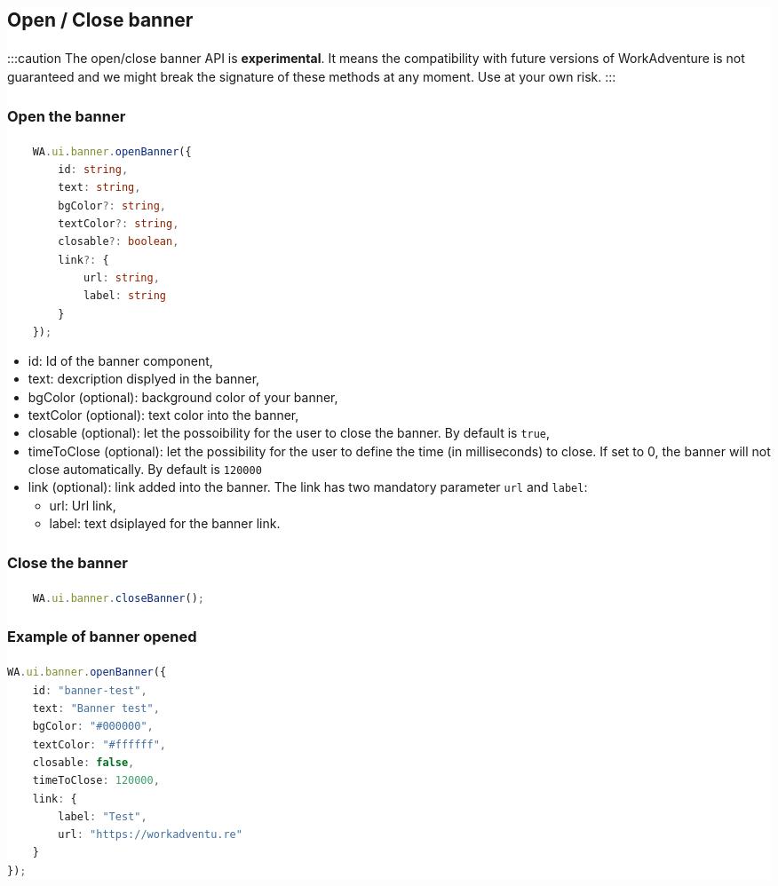 
## Open / Close banner

:::caution
The open/close banner API is **experimental**. It means the compatibility with future versions of WorkAdventure is not
guaranteed and we might break the signature of these methods at any moment. Use at your own risk.
:::

### Open the banner
```ts
    WA.ui.banner.openBanner({
        id: string,
        text: string,
        bgColor?: string,
        textColor?: string,
        closable?: boolean,
        link?: {
            url: string,
            label: string
        }
    });
```

- id: Id of the banner component,
- text: dexcription displyed in the banner,
- bgColor (optional): background color of your banner,
- textColor (optional): text color into the banner,
- closable (optional): let the possoibility for the user to close the banner. By default is `true`,
- timeToClose (optional): let the possibility for the user to define the time (in milliseconds) to close. If set to 0, the banner will not close automatically. By default is `120000`
- link (optional): link added into the banner. The link has two mandatory parameter `url` and `label`:
    - url: Url link,
    - label: text dsiplayed for the banner link.


### Close the banner
```ts
    WA.ui.banner.closeBanner();
```

### Example of banner opened
```ts
WA.ui.banner.openBanner({
    id: "banner-test",
    text: "Banner test",
    bgColor: "#000000",
    textColor: "#ffffff",
    closable: false,
    timeToClose: 120000,
    link: {
        label: "Test",
        url: "https://workadventu.re"
    }
});
```
